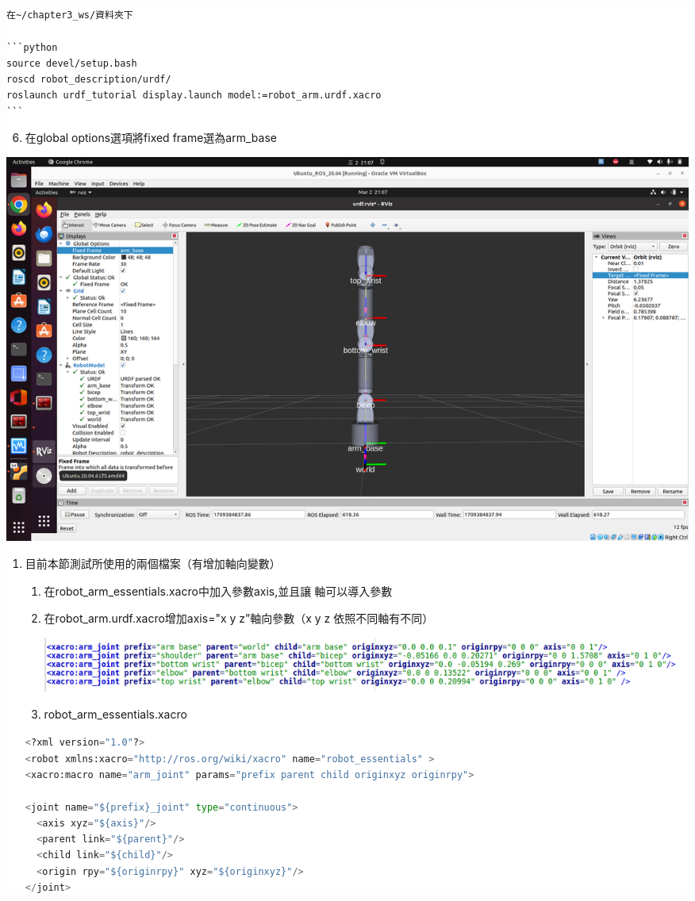    在~/chapter3_ws/資料夾下
    
    ```python
    source devel/setup.bash
    roscd robot_description/urdf/
    roslaunch urdf_tutorial display.launch model:=robot_arm.urdf.xacro
    ```
    
6. 在global options選項將fixed frame選為arm_base

![Untitled](ROS%E5%BB%BA%E5%88%B6%E6%A9%9F%E6%A2%B0%E6%89%8B%E8%87%82%EF%BC%88%E6%89%8B%E8%87%82%E6%A8%A1%E5%9E%8B%EF%BC%89%2009d84546634447509510d80fec247ba5/Untitled.png)

1. 目前本節測試所使用的兩個檔案（有增加軸向變數）
    1. 在robot_arm_essentials.xacro中加入參數axis,並且讓 軸可以導入參數<axis xyz="＄{axis}"/>
    2. 在robot_arm.urdf.xacro增加axis="x y z”軸向參數（x y z 依照不同軸有不同）
        
        ![Untitled](ROS%E5%BB%BA%E5%88%B6%E6%A9%9F%E6%A2%B0%E6%89%8B%E8%87%82%EF%BC%88%E6%89%8B%E8%87%82%E6%A8%A1%E5%9E%8B%EF%BC%89%2009d84546634447509510d80fec247ba5/Untitled%201.png)
        
    3. robot_arm_essentials.xacro
    
    ```python
    <?xml version="1.0"?>
    <robot xmlns:xacro="http://ros.org/wiki/xacro" name="robot_essentials" >
    <xacro:macro name="arm_joint" params="prefix parent child originxyz originrpy">
    
    <joint name="${prefix}_joint" type="continuous">
      <axis xyz="${axis}"/>
      <parent link="${parent}"/>
      <child link="${child}"/>
      <origin rpy="${originrpy}" xyz="${originxyz}"/>
    </joint>
    